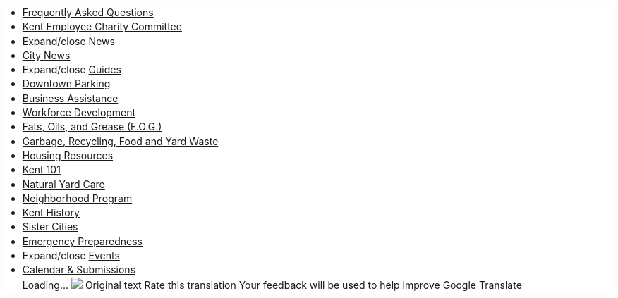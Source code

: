    *  [Frequently Asked Questions](https://www.kentwa.gov/government/frequently-asked-questions) 
   *  [Kent Employee Charity Committee](https://www.kentwa.gov/government/kent-employee-charity-committee)  
 *  Expand/close  [News](https://www.kentwa.gov/news-2688)  
   *  [City News](https://www.kentwa.gov/news/city-news)  
 *  Expand/close  [Guides]()  
   *  [Downtown Parking](https://www.kentwa.gov/guides/downtown-parking) 
   *  [Business Assistance](https://www.kentwa.gov/guides/business-assistance) 
   *  [Workforce Development](https://www.kentwa.gov/guides/workforce-talent-and-education) 
   *  [Fats, Oils, and Grease (F.O.G.)](https://www.kentwa.gov/guides/fats-oils-and-grease-f-o-g) 
   *  [Garbage, Recycling, Food and Yard Waste](https://www.kentwa.gov/guides/garbage-recycling-food-and-yard-waste) 
   *  [Housing Resources](https://www.kentwa.gov/guides/housing-resources) 
   *  [Kent 101](https://www.kentwa.gov/guides/kent-101) 
   *  [Natural Yard Care](https://www.kentwa.gov/guides/natural-yard-care) 
   *  [Neighborhood Program](https://www.kentwa.gov/guides/neighborhood-program) 
   *  [Kent History](https://www.kentwa.gov/guides/kent-history) 
   *  [Sister Cities](https://www.kentwa.gov/guides/sister-cities) 
   *  [Emergency Preparedness](https://www.kentwa.gov/guides/emergency-preparedness)  
 *  Expand/close  [Events]()  
   *  [Calendar & Submissions](https://www.kentwa.gov/events/event-calendar)  
 Loading...  ![](images/https://fonts.gstatic.com/s/i/productlogos/translate/v14/24px.svg)  Original text Rate this translation Your feedback will be used to help improve Google Translate 